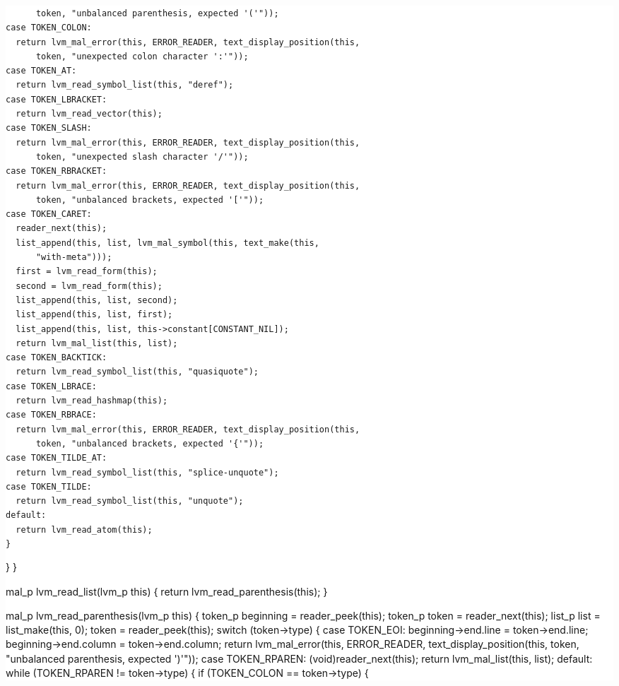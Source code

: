   	      token, "unbalanced parenthesis, expected '('"));
    case TOKEN_COLON:
      return lvm_mal_error(this, ERROR_READER, text_display_position(this,
  	      token, "unexpected colon character ':'"));
    case TOKEN_AT:
      return lvm_read_symbol_list(this, "deref");
    case TOKEN_LBRACKET:
      return lvm_read_vector(this);
    case TOKEN_SLASH:
      return lvm_mal_error(this, ERROR_READER, text_display_position(this,
  	      token, "unexpected slash character '/'"));
    case TOKEN_RBRACKET:
      return lvm_mal_error(this, ERROR_READER, text_display_position(this,
  	      token, "unbalanced brackets, expected '['"));
    case TOKEN_CARET:
      reader_next(this);
      list_append(this, list, lvm_mal_symbol(this, text_make(this,
          "with-meta")));
      first = lvm_read_form(this);
      second = lvm_read_form(this);
      list_append(this, list, second);
      list_append(this, list, first);
      list_append(this, list, this->constant[CONSTANT_NIL]);
      return lvm_mal_list(this, list);
    case TOKEN_BACKTICK:
      return lvm_read_symbol_list(this, "quasiquote");
    case TOKEN_LBRACE:
      return lvm_read_hashmap(this);
    case TOKEN_RBRACE:
      return lvm_mal_error(this, ERROR_READER, text_display_position(this,
          token, "unbalanced brackets, expected '{'"));
    case TOKEN_TILDE_AT:
      return lvm_read_symbol_list(this, "splice-unquote");
    case TOKEN_TILDE:
      return lvm_read_symbol_list(this, "unquote");
    default:
      return lvm_read_atom(this);
    }
  }
}

mal_p lvm_read_list(lvm_p this)
{
  return lvm_read_parenthesis(this);
}

mal_p lvm_read_parenthesis(lvm_p this)
{
  token_p beginning = reader_peek(this);
  token_p token = reader_next(this);
  list_p list = list_make(this, 0);
  token = reader_peek(this);
  switch (token->type) {
  case TOKEN_EOI:
    beginning->end.line = token->end.line;
    beginning->end.column = token->end.column;
    return lvm_mal_error(this, ERROR_READER, text_display_position(this,
        token, "unbalanced parenthesis, expected ')'"));
  case TOKEN_RPAREN:
    (void)reader_next(this);
    return lvm_mal_list(this, list);
  default:
    while (TOKEN_RPAREN != token->type) {
      if (TOKEN_COLON == token->type) {